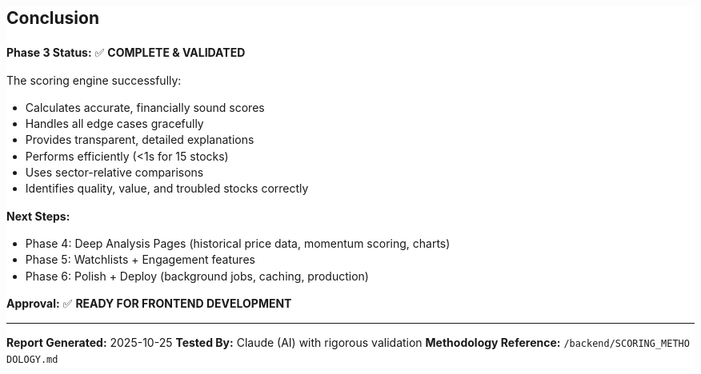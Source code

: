 ## Conclusion

**Phase 3 Status:** ✅ **COMPLETE & VALIDATED**

The scoring engine successfully:
- Calculates accurate, financially sound scores
- Handles all edge cases gracefully
- Provides transparent, detailed explanations
- Performs efficiently (<1s for 15 stocks)
- Uses sector-relative comparisons
- Identifies quality, value, and troubled stocks correctly

**Next Steps:**
- Phase 4: Deep Analysis Pages (historical price data, momentum scoring, charts)
- Phase 5: Watchlists + Engagement features
- Phase 6: Polish + Deploy (background jobs, caching, production)

**Approval:** ✅ **READY FOR FRONTEND DEVELOPMENT**

---

**Report Generated:** 2025-10-25
**Tested By:** Claude (AI) with rigorous validation
**Methodology Reference:** `/backend/SCORING_METHODOLOGY.md`
